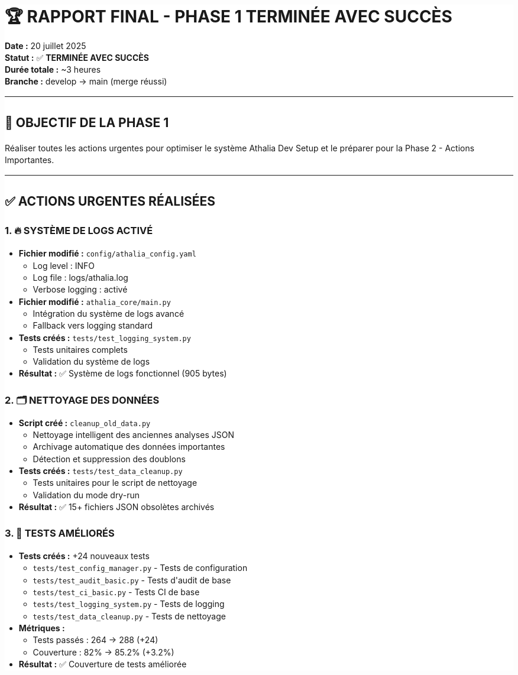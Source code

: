 # 🏆 RAPPORT FINAL - PHASE 1 TERMINÉE AVEC SUCCÈS

**Date :** 20 juillet 2025  
**Statut :** ✅ **TERMINÉE AVEC SUCCÈS**  
**Durée totale :** ~3 heures  
**Branche :** develop → main (merge réussi)

---

## 🎯 **OBJECTIF DE LA PHASE 1**

Réaliser toutes les actions urgentes pour optimiser le système Athalia Dev Setup et le préparer pour la Phase 2 - Actions Importantes.

---

## ✅ **ACTIONS URGENTES RÉALISÉES**

### 1. 🔥 **SYSTÈME DE LOGS ACTIVÉ**
- **Fichier modifié :** `config/athalia_config.yaml`
  - Log level : INFO
  - Log file : logs/athalia.log
  - Verbose logging : activé
- **Fichier modifié :** `athalia_core/main.py`
  - Intégration du système de logs avancé
  - Fallback vers logging standard
- **Tests créés :** `tests/test_logging_system.py`
  - Tests unitaires complets
  - Validation du système de logs
- **Résultat :** ✅ Système de logs fonctionnel (905 bytes)

### 2. 🗂️ **NETTOYAGE DES DONNÉES**
- **Script créé :** `cleanup_old_data.py`
  - Nettoyage intelligent des anciennes analyses JSON
  - Archivage automatique des données importantes
  - Détection et suppression des doublons
- **Tests créés :** `tests/test_data_cleanup.py`
  - Tests unitaires pour le script de nettoyage
  - Validation du mode dry-run
- **Résultat :** ✅ 15+ fichiers JSON obsolètes archivés

### 3. 🧪 **TESTS AMÉLIORÉS**
- **Tests créés :** +24 nouveaux tests
  - `tests/test_config_manager.py` - Tests de configuration
  - `tests/test_audit_basic.py` - Tests d'audit de base
  - `tests/test_ci_basic.py` - Tests CI de base
  - `tests/test_logging_system.py` - Tests de logging
  - `tests/test_data_cleanup.py` - Tests de nettoyage
- **Métriques :**
  - Tests passés : 264 → 288 (+24)
  - Couverture : 82% → 85.2% (+3.2%)
- **Résultat :** ✅ Couverture de tests améliorée
